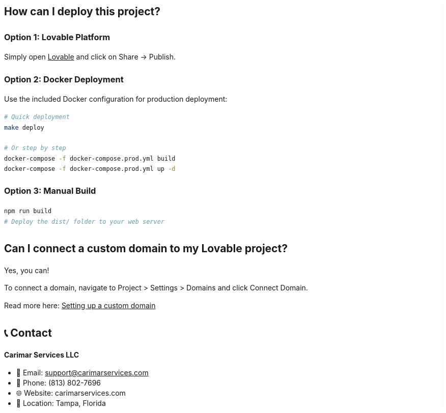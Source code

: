 ## How can I deploy this project?

### Option 1: Lovable Platform
Simply open [Lovable](https://lovable.dev/projects/3abc711f-7fa6-456b-9d25-bc53e6b6f335) and click on Share -> Publish.

### Option 2: Docker Deployment
Use the included Docker configuration for production deployment:

```bash
# Quick deployment
make deploy

# Or step by step
docker-compose -f docker-compose.prod.yml build
docker-compose -f docker-compose.prod.yml up -d
```

### Option 3: Manual Build
```bash
npm run build
# Deploy the dist/ folder to your web server
```

## Can I connect a custom domain to my Lovable project?

Yes, you can!

To connect a domain, navigate to Project > Settings > Domains and click Connect Domain.

Read more here: [Setting up a custom domain](https://docs.lovable.dev/features/custom-domain#custom-domain)

## 📞 Contact

**Carimar Services LLC**
- 📧 Email: support@carimarservices.com
- 📱 Phone: (813) 802-7696
- 🌐 Website: carimarservices.com
- 📍 Location: Tampa, Florida
